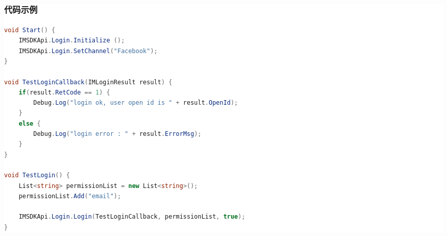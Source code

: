 ### 代码示例


```cs
void Start() {
    IMSDKApi.Login.Initialize ();
    IMSDKApi.Login.SetChannel("Facebook");
}

void TestLoginCallback(IMLoginResult result) {
    if(result.RetCode == 1) {
        Debug.Log("login ok, user open id is " + result.OpenId);
    }
    else {
        Debug.Log("login error : " + result.ErrorMsg);
    }
}

void TestLogin() {
    List<string> permissionList = new List<string>();
    permissionList.Add("email");

    IMSDKApi.Login.Login(TestLoginCallback, permissionList, true);
}
```
